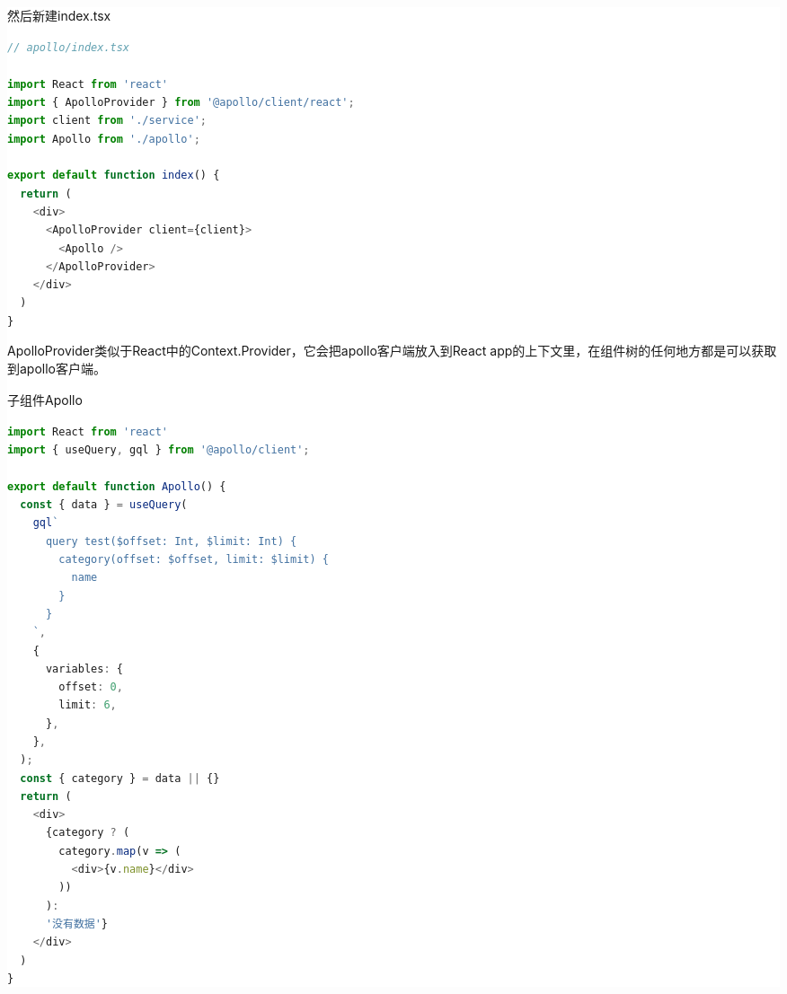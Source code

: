 

然后新建index.tsx

```typescript
// apollo/index.tsx

import React from 'react'
import { ApolloProvider } from '@apollo/client/react';
import client from './service';
import Apollo from './apollo';

export default function index() {
  return (
    <div>
      <ApolloProvider client={client}>
        <Apollo />
      </ApolloProvider>
    </div>
  )
}

```

ApolloProvider类似于React中的Context.Provider，它会把apollo客户端放入到React app的上下文里，在组件树的任何地方都是可以获取到apollo客户端。

子组件Apollo

```typescript
import React from 'react'
import { useQuery, gql } from '@apollo/client';

export default function Apollo() {
  const { data } = useQuery(
    gql`
      query test($offset: Int, $limit: Int) {
        category(offset: $offset, limit: $limit) {
          name
        }
      }
    `,
    {
      variables: {
        offset: 0,
        limit: 6,
      },
    },
  );
  const { category } = data || {}
  return (
    <div>
      {category ? (
        category.map(v => (
          <div>{v.name}</div>
        ))
      ):
      '没有数据'}
    </div>
  )
}

```
